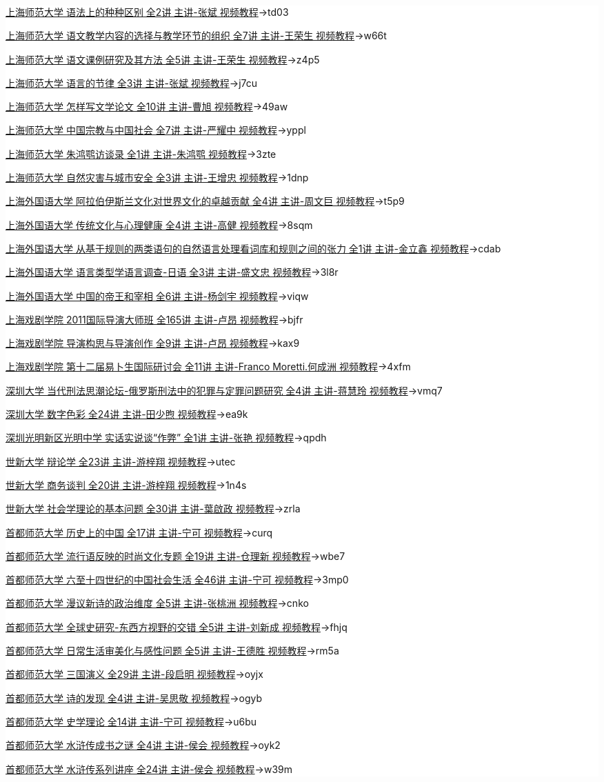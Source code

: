 [上海师范大学 语法上的种种区别 全2讲 主讲-张斌 视频教程](https://pan.baidu.com/s/1nxmmGXV)->td03

[上海师范大学 语文教学内容的选择与教学环节的组织 全7讲 主讲-王荣生 视频教程](https://pan.baidu.com/s/1sm6NdeP)->w66t

[上海师范大学 语文课例研究及其方法 全5讲 主讲-王荣生 视频教程](https://pan.baidu.com/s/1qZtrU0W)->z4p5

[上海师范大学 语言的节律 全3讲 主讲-张斌 视频教程](https://pan.baidu.com/s/1dGkkTLR)->j7cu

[上海师范大学 怎样写文学论文 全10讲 主讲-曹旭 视频教程](https://pan.baidu.com/s/1nwbNg3f)->49aw

[上海师范大学 中国宗教与中国社会 全7讲 主讲-严耀中 视频教程](https://pan.baidu.com/s/1oAom7rW)->yppl

[上海师范大学 朱鸿鹗访谈录 全1讲 主讲-朱鸿鹗 视频教程](https://pan.baidu.com/s/1jKkWTb4)->3zte

[上海师范大学 自然灾害与城市安全 全3讲 主讲-王增忠 视频教程](https://pan.baidu.com/s/1jJqguOY)->1dnp

[上海外国语大学 阿拉伯伊斯兰文化对世界文化的卓越贡献 全4讲 主讲-周文巨 视频教程](https://pan.baidu.com/s/1c3HwVoG)->t5p9

[上海外国语大学 传统文化与心理健康 全4讲 主讲-高健 视频教程](https://pan.baidu.com/s/1qZZVvmW)->8sqm

[上海外国语大学 从基于规则的两类语句的自然语言处理看词库和规则之间的张力 全1讲 主讲-金立鑫 视频教程](https://pan.baidu.com/s/1dEdnyA )->cdab

[上海外国语大学 语言类型学语言调查-日语 全3讲 主讲-盛文忠 视频教程](https://pan.baidu.com/s/1i7naOvF)->3l8r

[上海外国语大学 中国的帝王和宰相 全6讲 主讲-杨剑宇 视频教程](https://pan.baidu.com/s/1nxmSEwh)->viqw

[上海戏剧学院 2011国际导演大师班 全165讲 主讲-卢昂 视频教程](https://pan.baidu.com/s/1eTcbwMe)->bjfr

[上海戏剧学院 导演构思与导演创作 全9讲 主讲-卢昂 视频教程](https://pan.baidu.com/s/1dHniX49)->kax9

[上海戏剧学院 第十二届易卜生国际研讨会 全11讲 主讲-Franco Moretti.何成洲 视频教程](https://pan.baidu.com/s/1kWwjUTL)->4xfm

[深圳大学 当代刑法思潮论坛-俄罗斯刑法中的犯罪与定罪问题研究 全4讲 主讲-蒋慧玲 视频教程](https://pan.baidu.com/s/1mjLkypy)->vmq7

[深圳大学 数字色彩 全24讲 主讲-田少煦 视频教程](https://pan.baidu.com/s/1ghanFIb)->ea9k

[深圳光明新区光明中学 实话实说谈“作弊” 全1讲 主讲-张艳 视频教程](https://pan.baidu.com/s/1hsU5J6G)->qpdh

[世新大学 辩论学 全23讲 主讲-游梓翔 视频教程](https://pan.baidu.com/s/1kW0nGKf)->utec

[世新大学 商务谈判 全20讲 主讲-游梓翔 视频教程](https://pan.baidu.com/s/1eTQMrXC)->1n4s

[世新大学 社会学理论的基本问题 全30讲 主讲-葉啟政 视频教程](https://pan.baidu.com/s/1jJ4t4PK)->zrla

[首都师范大学 历史上的中国 全17讲 主讲-宁可 视频教程](https://pan.baidu.com/s/1dmsSTS )->curq

[首都师范大学 流行语反映的时尚文化专题 全19讲 主讲-仓理新 视频教程](https://pan.baidu.com/s/1kWAxetx)->wbe7

[首都师范大学 六至十四世纪的中国社会生活 全46讲 主讲-宁可 视频教程](https://pan.baidu.com/s/1mjx3OwC)->3mp0

[首都师范大学 漫议新诗的政治维度 全5讲 主讲-张桃洲 视频教程](https://pan.baidu.com/s/1cSagOI )->cnko

[首都师范大学 全球史研究-东西方视野的交错 全5讲 主讲-刘新成 视频教程](https://pan.baidu.com/s/1nwrwjl3)->fhjq

[首都师范大学 日常生活审美化与感性问题 全5讲 主讲-王德胜 视频教程](https://pan.baidu.com/s/1jKpaEou)->rm5a

[首都师范大学 三国演义 全29讲 主讲-段启明 视频教程](https://pan.baidu.com/s/1kXcNwj1)->oyjx

[首都师范大学 诗的发现 全4讲 主讲-吴思敬 视频教程](https://pan.baidu.com/s/1i6gEXjZ)->ogyb

[首都师范大学 史学理论 全14讲 主讲-宁可 视频教程](https://pan.baidu.com/s/1jJz9LC6)->u6bu

[首都师范大学 水浒传成书之谜 全4讲 主讲-侯会 视频教程](https://pan.baidu.com/s/1mjnu0Uc)->oyk2

[首都师范大学 水浒传系列讲座 全24讲 主讲-侯会 视频教程](https://pan.baidu.com/s/1c3h5hfU)->w39m
